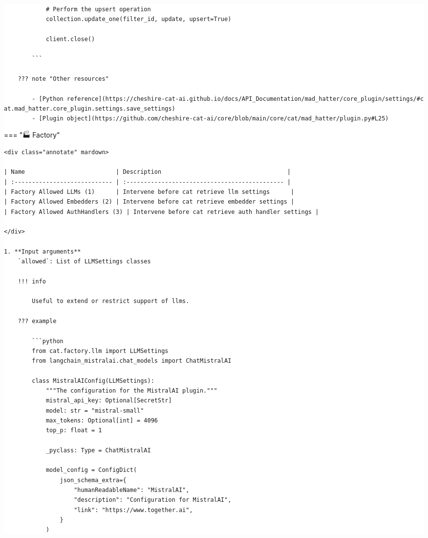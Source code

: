                 # Perform the upsert operation
                collection.update_one(filter_id, update, upsert=True)
                
                client.close()

            ```

        ??? note "Other resources"

            - [Python reference](https://cheshire-cat-ai.github.io/docs/API_Documentation/mad_hatter/core_plugin/settings/#cat.mad_hatter.core_plugin.settings.save_settings)
            - [Plugin object](https://github.com/cheshire-cat-ai/core/blob/main/core/cat/mad_hatter/plugin.py#L25)

=== "&#127981; Factory"

    <div class="annotate" mardown>

    | Name                          | Description                                    |
    | :---------------------------- | :--------------------------------------------- |
    | Factory Allowed LLMs (1)      | Intervene before cat retrieve llm settings      |
    | Factory Allowed Embedders (2) | Intervene before cat retrieve embedder settings | 
    | Factory Allowed AuthHandlers (3) | Intervene before cat retrieve auth handler settings | 
    
    </div>

    1. **Input arguments**  
        `allowed`: List of LLMSettings classes

        !!! info

            Useful to extend or restrict support of llms.

        ??? example

            ```python
            from cat.factory.llm import LLMSettings
            from langchain_mistralai.chat_models import ChatMistralAI

            class MistralAIConfig(LLMSettings):
                """The configuration for the MistralAI plugin."""
                mistral_api_key: Optional[SecretStr]
                model: str = "mistral-small"
                max_tokens: Optional[int] = 4096
                top_p: float = 1
                
                _pyclass: Type = ChatMistralAI
            
                model_config = ConfigDict(
                    json_schema_extra={
                        "humanReadableName": "MistralAI",
                        "description": "Configuration for MistralAI",
                        "link": "https://www.together.ai",
                    }
                )
